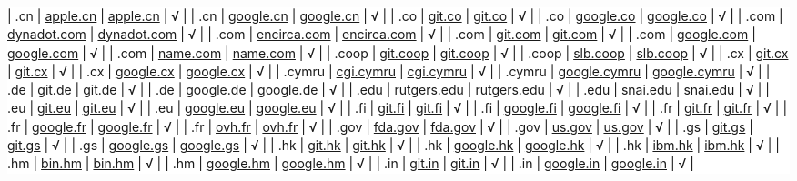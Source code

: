 | .cn | [apple.cn](cn_apple.cn) | [apple.cn](cn_apple.cn.json) | √ |
| .cn | [google.cn](cn_google.cn) | [google.cn](cn_google.cn.json) | √ |
| .co | [git.co](co_git.co) | [git.co](co_git.co.json) | √ |
| .co | [google.co](co_google.co) | [google.co](co_google.co.json) | √ |
| .com | [dynadot.com](com_dynadot.com) | [dynadot.com](com_dynadot.com.json) | √ |
| .com | [encirca.com](com_encirca.com) | [encirca.com](com_encirca.com.json) | √ |
| .com | [git.com](com_git.com) | [git.com](com_git.com.json) | √ |
| .com | [google.com](com_google.com) | [google.com](com_google.com.json) | √ |
| .com | [name.com](com_name.com) | [name.com](com_name.com.json) | √ |
| .coop | [git.coop](coop_git.coop) | [git.coop](coop_git.coop.json) | √ |
| .coop | [slb.coop](coop_slb.coop) | [slb.coop](coop_slb.coop.json) | √ |
| .cx | [git.cx](cx_git.cx) | [git.cx](cx_git.cx.json) | √ |
| .cx | [google.cx](cx_google.cx) | [google.cx](cx_google.cx.json) | √ |
| .cymru | [cgi.cymru](cymru_cgi.cymru) | [cgi.cymru](cymru_cgi.cymru.json) | √ |
| .cymru | [google.cymru](cymru_google.cymru) | [google.cymru](cymru_google.cymru.json) | √ |
| .de | [git.de](de_git.de) | [git.de](de_git.de.json) | √ |
| .de | [google.de](de_google.de) | [google.de](de_google.de.json) | √ |
| .edu | [rutgers.edu](edu_rutgers.edu) | [rutgers.edu](edu_rutgers.edu.json) | √ |
| .edu | [snai.edu](edu_snai.edu) | [snai.edu](edu_snai.edu.json) | √ |
| .eu | [git.eu](eu_git.eu) | [git.eu](eu_git.eu.json) | √ |
| .eu | [google.eu](eu_google.eu) | [google.eu](eu_google.eu.json) | √ |
| .fi | [git.fi](fi_git.fi) | [git.fi](fi_git.fi.json) | √ |
| .fi | [google.fi](fi_google.fi) | [google.fi](fi_google.fi.json) | √ |
| .fr | [git.fr](fr_git.fr) | [git.fr](fr_git.fr.json) | √ |
| .fr | [google.fr](fr_google.fr) | [google.fr](fr_google.fr.json) | √ |
| .fr | [ovh.fr](fr_ovh.fr) | [ovh.fr](fr_ovh.fr.json) | √ |
| .gov | [fda.gov](gov_fda.gov) | [fda.gov](gov_fda.gov.json) | √ |
| .gov | [us.gov](gov_us.gov) | [us.gov](gov_us.gov.json) | √ |
| .gs | [git.gs](gs_git.gs) | [git.gs](gs_git.gs.json) | √ |
| .gs | [google.gs](gs_google.gs) | [google.gs](gs_google.gs.json) | √ |
| .hk | [git.hk](hk_git.hk) | [git.hk](hk_git.hk.json) | √ |
| .hk | [google.hk](hk_google.hk) | [google.hk](hk_google.hk.json) | √ |
| .hk | [ibm.hk](hk_ibm.hk) | [ibm.hk](hk_ibm.hk.json) | √ |
| .hm | [bin.hm](hm_bin.hm) | [bin.hm](hm_bin.hm.json) | √ |
| .hm | [google.hm](hm_google.hm) | [google.hm](hm_google.hm.json) | √ |
| .in | [git.in](in_git.in) | [git.in](in_git.in.json) | √ |
| .in | [google.in](in_google.in) | [google.in](in_google.in.json) | √ |